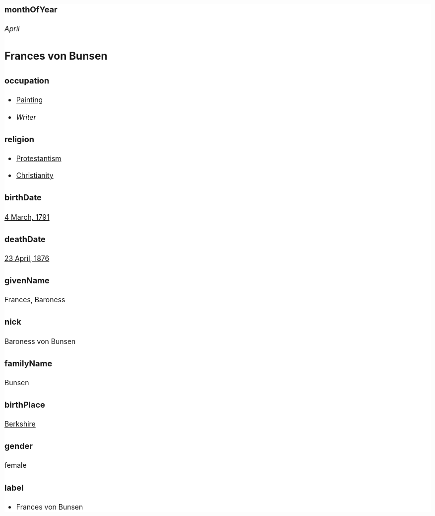 ### monthOfYear


*April*

## Frances von Bunsen

### occupation

 - [Painting](#Painting)

 - *Writer*

### religion

 - [Protestantism](#Protestantism)

 - [Christianity](#Christianity)

### birthDate


[4 March, 1791](#4-March-1791)

### deathDate


[23 April, 1876](#23-April-1876)

### givenName


Frances, Baroness

### nick


Baroness von Bunsen

### familyName


Bunsen

### birthPlace


[Berkshire](#Berkshire)

### gender


female

### label

 - Frances von Bunsen
